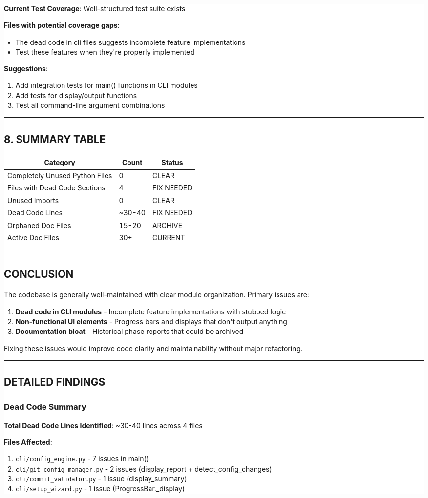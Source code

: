 **Current Test Coverage**: Well-structured test suite exists

**Files with potential coverage gaps**:

- The dead code in cli files suggests incomplete feature implementations
- Test these features when they're properly implemented

**Suggestions**:

1. Add integration tests for main() functions in CLI modules
2. Add tests for display/output functions
3. Test all command-line argument combinations

---

## 8. SUMMARY TABLE

| Category | Count | Status |
|----------|-------|--------|
| Completely Unused Python Files | 0 | CLEAR |
| Files with Dead Code Sections | 4 | FIX NEEDED |
| Unused Imports | 0 | CLEAR |
| Dead Code Lines | ~30-40 | FIX NEEDED |
| Orphaned Doc Files | 15-20 | ARCHIVE |
| Active Doc Files | 30+ | CURRENT |

---

## CONCLUSION

The codebase is generally well-maintained with clear module organization. Primary issues are:

1. **Dead code in CLI modules** - Incomplete feature implementations with stubbed logic
2. **Non-functional UI elements** - Progress bars and displays that don't output anything
3. **Documentation bloat** - Historical phase reports that could be archived

Fixing these issues would improve code clarity and maintainability without major refactoring.

---

## DETAILED FINDINGS

### Dead Code Summary

**Total Dead Code Lines Identified**: ~30-40 lines across 4 files

**Files Affected**:

1. `cli/config_engine.py` - 7 issues in main()
2. `cli/git_config_manager.py` - 2 issues (display_report + detect_config_changes)
3. `cli/commit_validator.py` - 1 issue (display_summary)
4. `cli/setup_wizard.py` - 1 issue (ProgressBar._display)
